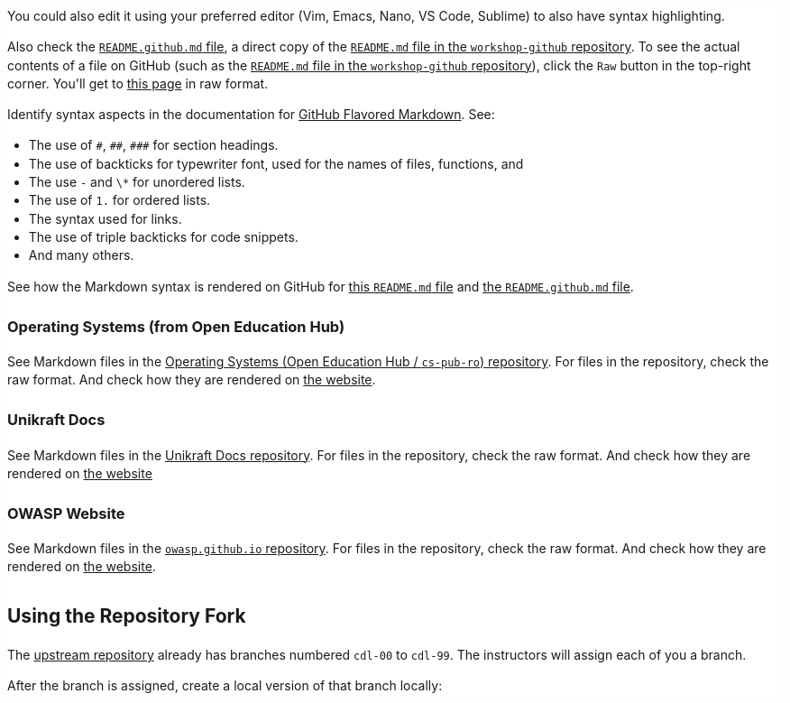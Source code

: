 You could also edit it using your preferred editor (Vim, Emacs, Nano, VS Code, Sublime) to also have syntax highlighting.

Also check the [`README.github.md` file](#README.github.md), a direct copy of the [`README.md` file in the `workshop-github` repository](https://github.com/rosedu/workshop-github).
To see the actual contents of a file on GitHub (such as the [`README.md` file in the `workshop-github` repository](https://github.com/rosedu/workshop-github)), click the `Raw` button in the top-right corner.
You'll get to [this page](https://raw.githubusercontent.com/rosedu/workshop-github/refs/heads/main/README.md) in raw format.

Identify syntax aspects in the documentation for [GitHub Flavored Markdown](https://docs.github.com/en/get-started/writing-on-github/getting-started-with-writing-and-formatting-on-github/basic-writing-and-formatting-syntax).
See:

- The use of `#`, `##`, `###` for section headings.
- The use of backticks for typewriter font, used for the names of files, functions, and 
- The use `-` and `\*` for unordered lists.
- The use of `1.` for ordered lists.
- The syntax used for links.
- The use of triple backticks for code snippets.
- And many others.

See how the Markdown syntax is rendered on GitHub for [this `README.md` file](https://github.com/rosedu/workshop-markdown/blob/main/README.md) and [the `README.github.md` file](https://github.com/rosedu/workshop-markdown/blob/main/README.github.md).

### Operating Systems (from Open Education Hub)

See Markdown files in the [Operating Systems (Open Education Hub / `cs-pub-ro`) repository](https://github.com/cs-pub-ro/operating-systems).
For files in the repository, check the raw format.
And check how they are rendered on [the website](https://cs-pub-ro.github.io/operating-systems/).

### Unikraft Docs

See Markdown files in the [Unikraft Docs repository](https://github.com/unikraft/docs).
For files in the repository, check the raw format.
And check how they are rendered on [the website](https://unikraft.org/)

### OWASP Website

See Markdown files in the [`owasp.github.io` repository](https://github.com/OWASP/owasp.github.io).
For files in the repository, check the raw format.
And check how they are rendered on [the website](https://owasp.org/).

## Using the Repository Fork

The [upstream repository](https://github.com/rosedu/workshop-markdown) already has branches numbered `cdl-00` to `cdl-99`.
The instructors will assign each of you a branch.

After the branch is assigned, create a local version of that branch locally:
